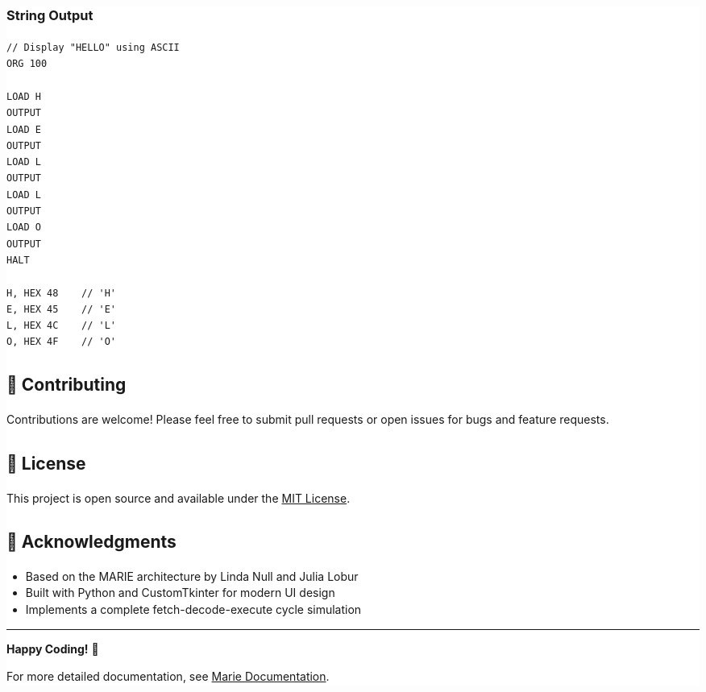 ### String Output

```assembly
// Display "HELLO" using ASCII
ORG 100

LOAD H
OUTPUT
LOAD E
OUTPUT
LOAD L
OUTPUT
LOAD L
OUTPUT
LOAD O
OUTPUT
HALT

H, HEX 48    // 'H'
E, HEX 45    // 'E'
L, HEX 4C    // 'L'
O, HEX 4F    // 'O'
```

## 🤝 Contributing

Contributions are welcome! Please feel free to submit pull requests or open issues for bugs and feature requests.

## 📄 License

This project is open source and available under the [MIT License](LICENSE).

## 🙏 Acknowledgments

- Based on the MARIE architecture by Linda Null and Julia Lobur
- Built with Python and CustomTkinter for modern UI design
- Implements a complete fetch-decode-execute cycle simulation

---

**Happy Coding!** 🚀

For more detailed documentation, see [Marie Documentation](Marie%20Documentation).
